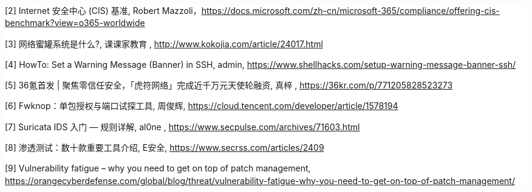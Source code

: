 \[2\] Internet 安全中心 (CIS) 基准, Robert Mazzoli，https://docs.microsoft.com/zh-cn/microsoft-365/compliance/offering-cis-benchmark?view=o365-worldwide

\[3\] 网络蜜罐系统是什么?, 课课家教育 , http://www.kokojia.com/article/24017.html

\[4\] HowTo: Set a Warning Message (Banner) in SSH, admin, https://www.shellhacks.com/setup-warning-message-banner-ssh/

\[5\] 36氪首发 | 聚焦零信任安全，「虎符网络」完成近千万元天使轮融资, 真梓 , https://36kr.com/p/771205828523273

\[6\] Fwknop：单包授权与端口试探工具, 周俊辉, https://cloud.tencent.com/developer/article/1578194

\[7\] Suricata IDS 入门 — 规则详解, al0ne , https://www.secpulse.com/archives/71603.html

\[8\] 渗透测试：数十款重要工具介绍, E安全, https://www.secrss.com/articles/2409

\[9\] Vulnerability fatigue – why you need to get on top of patch management, https://orangecyberdefense.com/global/blog/threat/vulnerability-fatigue-why-you-need-to-get-on-top-of-patch-management/
